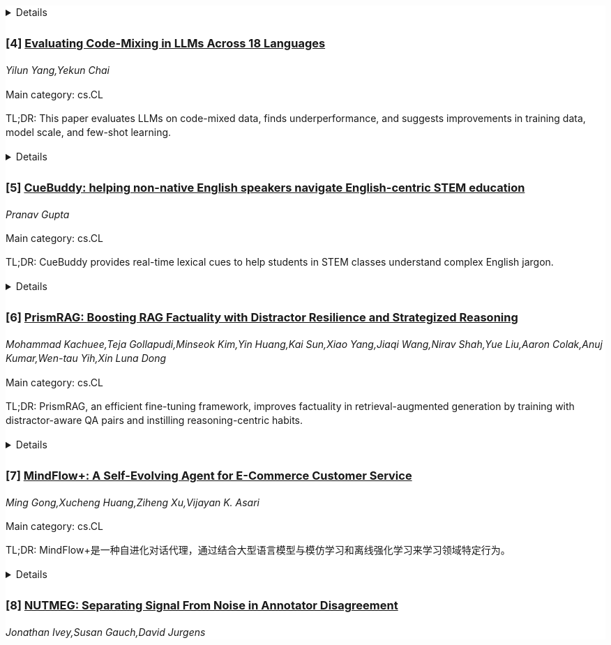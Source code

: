 
<details><summary>Details</summary></details>


### [4] [Evaluating Code-Mixing in LLMs Across 18 Languages](https://arxiv.org/abs/2507.18791)
*Yilun Yang,Yekun Chai*

Main category: cs.CL

TL;DR: This paper evaluates LLMs on code-mixed data, finds underperformance, and suggests improvements in training data, model scale, and few-shot learning.


<details><summary>Details</summary></details>


### [5] [CueBuddy: helping non-native English speakers navigate English-centric STEM education](https://arxiv.org/abs/2507.18827)
*Pranav Gupta*

Main category: cs.CL

TL;DR: CueBuddy provides real-time lexical cues to help students in STEM classes understand complex English jargon.


<details><summary>Details</summary></details>


### [6] [PrismRAG: Boosting RAG Factuality with Distractor Resilience and Strategized Reasoning](https://arxiv.org/abs/2507.18857)
*Mohammad Kachuee,Teja Gollapudi,Minseok Kim,Yin Huang,Kai Sun,Xiao Yang,Jiaqi Wang,Nirav Shah,Yue Liu,Aaron Colak,Anuj Kumar,Wen-tau Yih,Xin Luna Dong*

Main category: cs.CL

TL;DR: PrismRAG, an efficient fine-tuning framework, improves factuality in retrieval-augmented generation by training with distractor-aware QA pairs and instilling reasoning-centric habits.


<details><summary>Details</summary></details>


### [7] [MindFlow+: A Self-Evolving Agent for E-Commerce Customer Service](https://arxiv.org/abs/2507.18884)
*Ming Gong,Xucheng Huang,Ziheng Xu,Vijayan K. Asari*

Main category: cs.CL

TL;DR: MindFlow+是一种自进化对话代理，通过结合大型语言模型与模仿学习和离线强化学习来学习领域特定行为。


<details><summary>Details</summary></details>


### [8] [NUTMEG: Separating Signal From Noise in Annotator Disagreement](https://arxiv.org/abs/2507.18890)
*Jonathan Ivey,Susan Gauch,David Jurgens*
